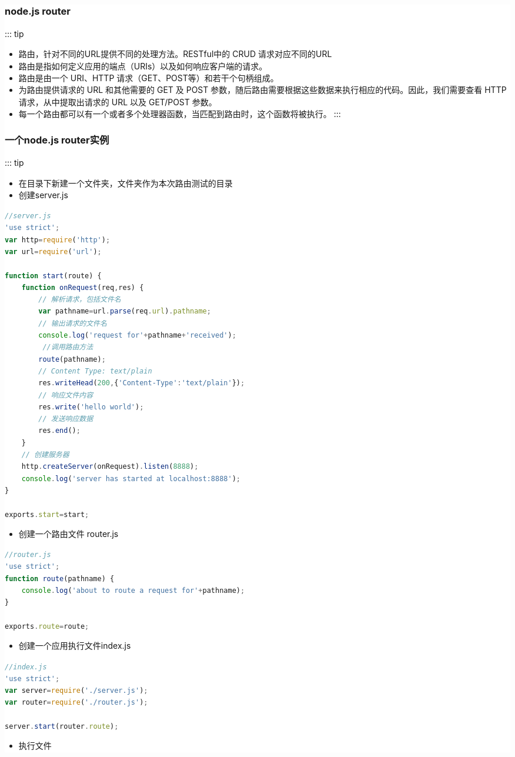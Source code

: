 ### node.js router
::: tip
- 路由，针对不同的URL提供不同的处理方法。RESTful中的 CRUD 请求对应不同的URL
- 路由是指如何定义应用的端点（URIs）以及如何响应客户端的请求。
- 路由是由一个 URI、HTTP 请求（GET、POST等）和若干个句柄组成。
- 为路由提供请求的 URL 和其他需要的 GET 及 POST 参数，随后路由需要根据这些数据来执行相应的代码。因此，我们需要查看 HTTP 请求，从中提取出请求的 URL 以及 GET/POST 参数。
- 每一个路由都可以有一个或者多个处理器函数，当匹配到路由时，这个函数将被执行。
:::

### 一个node.js router实例
::: tip
- 在目录下新建一个文件夹，文件夹作为本次路由测试的目录
- 创建server.js
``` js
//server.js
'use strict';
var http=require('http');
var url=require('url');

function start(route) {
    function onRequest(req,res) {
        // 解析请求，包括文件名
        var pathname=url.parse(req.url).pathname;
        // 输出请求的文件名
        console.log('request for'+pathname+'received');
         //调用路由方法
        route(pathname);
        // Content Type: text/plain
        res.writeHead(200,{'Content-Type':'text/plain'});
        // 响应文件内容
        res.write('hello world');
        // 发送响应数据
        res.end();
    }
    // 创建服务器
    http.createServer(onRequest).listen(8888);
    console.log('server has started at localhost:8888');
}

exports.start=start;
```
- 创建一个路由文件 router.js

``` js
//router.js
'use strict';
function route(pathname) {
    console.log('about to route a request for'+pathname);
}

exports.route=route; 
```
- 创建一个应用执行文件index.js
``` js
//index.js
'use strict';
var server=require('./server.js');
var router=require('./router.js');

server.start(router.route);
```
- 执行文件
``` js
```